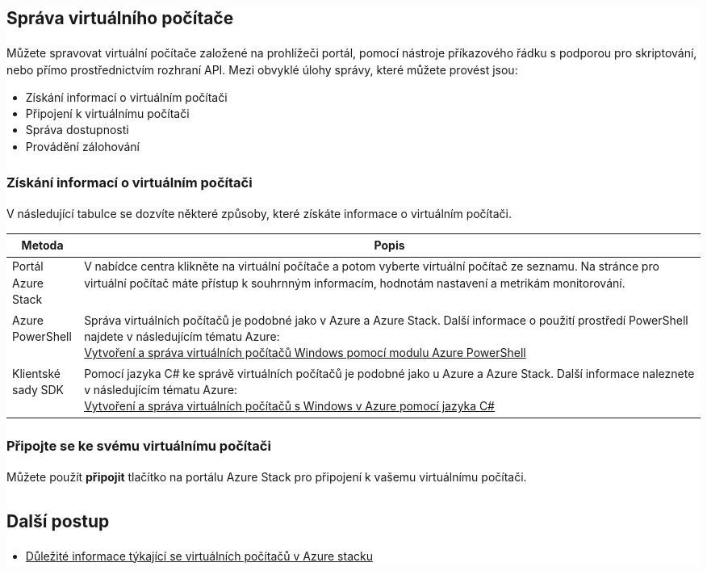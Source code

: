 ## <a name="manage-your-vm"></a>Správa virtuálního počítače

Můžete spravovat virtuální počítače založené na prohlížeči portál, pomocí nástroje příkazového řádku s podporou pro skriptování, nebo přímo prostřednictvím rozhraní API. Mezi obvyklé úlohy správy, které můžete provést jsou:

- Získání informací o virtuálním počítači
- Připojení k virtuálnímu počítači
- Správa dostupnosti
- Provádění zálohování

### <a name="get-information-about-your-vm"></a>Získání informací o virtuálním počítači

V následující tabulce se dozvíte některé způsoby, které získáte informace o virtuálním počítači.


|Metoda|Popis|
|---------|---------|
|Portál Azure Stack|V nabídce centra klikněte na virtuální počítače a potom vyberte virtuální počítač ze seznamu. Na stránce pro virtuální počítač máte přístup k souhrnným informacím, hodnotám nastavení a metrikám monitorování.|
|Azure PowerShell|Správa virtuálních počítačů je podobné jako v Azure a Azure Stack. Další informace o použití prostředí PowerShell najdete v následujícím tématu Azure:<br>[Vytvoření a správa virtuálních počítačů Windows pomocí modulu Azure PowerShell](https://docs.microsoft.com/azure/virtual-machines/windows/tutorial-manage-vm#understand-vm-sizes)|
|Klientské sady SDK|Pomocí jazyka C# ke správě virtuálních počítačů je podobné jako u Azure a Azure Stack. Další informace naleznete v následujícím tématu Azure:<br>[Vytvoření a správa virtuálních počítačů s Windows v Azure pomocí jazyka C#](https://docs.microsoft.com/azure/virtual-machines/windows/csharp)|

### <a name="connect-to-your-vm"></a>Připojte se ke svému virtuálnímu počítači

Můžete použít **připojit** tlačítko na portálu Azure Stack pro připojení k vašemu virtuálnímu počítači.

## <a name="next-steps"></a>Další postup

- [Důležité informace týkající se virtuálních počítačů v Azure stacku](azure-stack-vm-considerations.md)